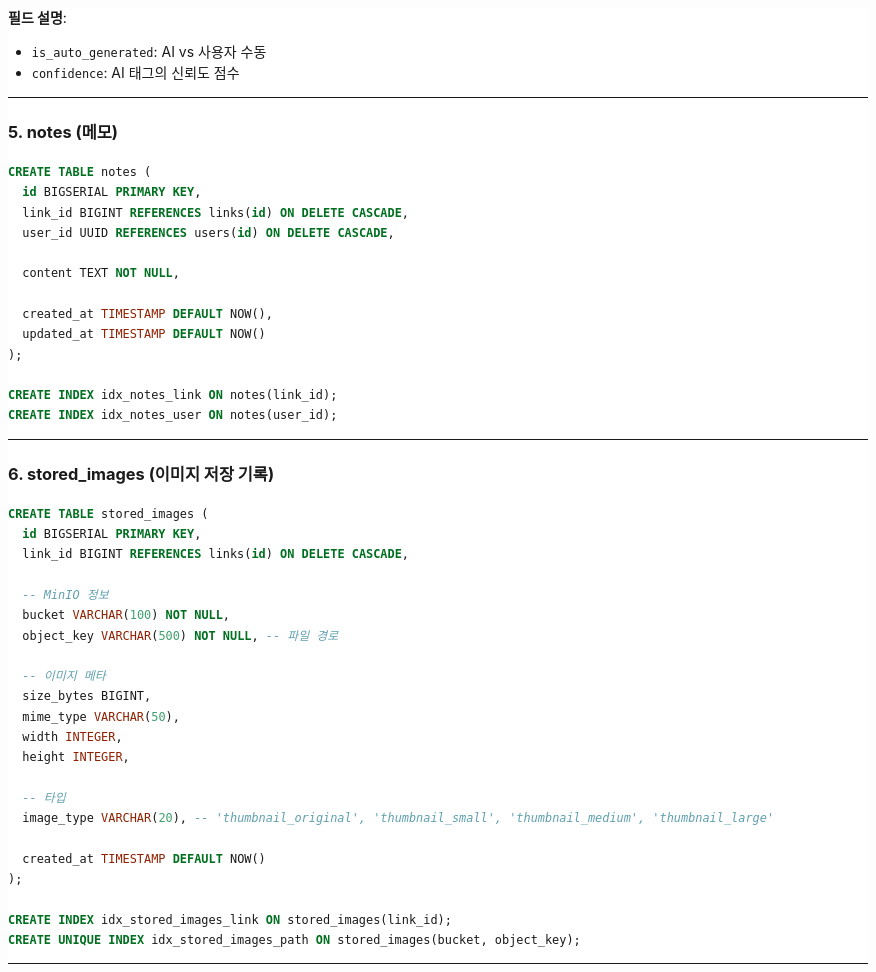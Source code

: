 
**필드 설명**:
- `is_auto_generated`: AI vs 사용자 수동
- `confidence`: AI 태그의 신뢰도 점수

---

### 5. notes (메모)

```sql
CREATE TABLE notes (
  id BIGSERIAL PRIMARY KEY,
  link_id BIGINT REFERENCES links(id) ON DELETE CASCADE,
  user_id UUID REFERENCES users(id) ON DELETE CASCADE,
  
  content TEXT NOT NULL,
  
  created_at TIMESTAMP DEFAULT NOW(),
  updated_at TIMESTAMP DEFAULT NOW()
);

CREATE INDEX idx_notes_link ON notes(link_id);
CREATE INDEX idx_notes_user ON notes(user_id);
```

---

### 6. stored_images (이미지 저장 기록)

```sql
CREATE TABLE stored_images (
  id BIGSERIAL PRIMARY KEY,
  link_id BIGINT REFERENCES links(id) ON DELETE CASCADE,
  
  -- MinIO 정보
  bucket VARCHAR(100) NOT NULL,
  object_key VARCHAR(500) NOT NULL, -- 파일 경로
  
  -- 이미지 메타
  size_bytes BIGINT,
  mime_type VARCHAR(50),
  width INTEGER,
  height INTEGER,
  
  -- 타입
  image_type VARCHAR(20), -- 'thumbnail_original', 'thumbnail_small', 'thumbnail_medium', 'thumbnail_large'
  
  created_at TIMESTAMP DEFAULT NOW()
);

CREATE INDEX idx_stored_images_link ON stored_images(link_id);
CREATE UNIQUE INDEX idx_stored_images_path ON stored_images(bucket, object_key);
```

---